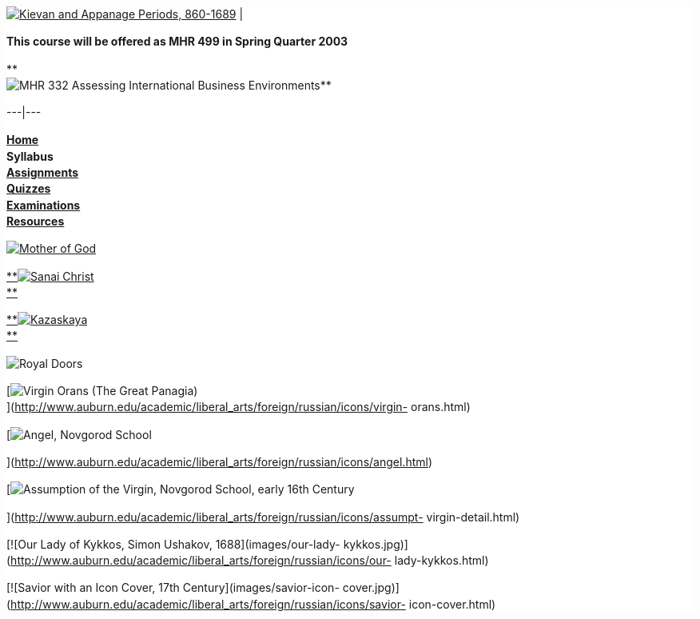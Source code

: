 [![Kievan and Appanage Periods,
860-1689](images/shield2.gif)](http://www.departments.bucknell.edu/russian/chrono1.html)
|

**This course will be offered as MHR 499 in Spring Quarter 2003**

**  
![MHR 332 Assessing International Business Environments](banner2.gif)**

  
---|---  
  
**[Home](index.html)**  
**Syllabus  
[Assignments](assignments.html)**  
**[Quizzes](quizzes.html)**  
**[Examinations](examinations.html)**  
**[Resources](resources.html)**



[![Mother of God](images/mog2.jpg)  
](http://www.departments.bucknell.edu/russian/music.html)



[**![Sanai Christ](images/christ2.jpg)  
**](http://www.yale.edu/yrc/sounds.htm)



[**![Kazaskaya](images/kazanskaya2.jpg)  
**](http://www.middlebury.edu/~moss/MRCexcerpts.html)



 ![Royal Doors](images/royaldoors1.jpg)  



[![Virgin Orans \(The Great Panagia\)](images/velikipanagia2.jpg)  
](http://www.auburn.edu/academic/liberal_arts/foreign/russian/icons/virgin-
orans.html)



[![Angel, Novgorod School](images/angel.jpg)  
  
](http://www.auburn.edu/academic/liberal_arts/foreign/russian/icons/angel.html)  

[![Assumption of the Virgin, Novgorod School, early 16th
Century](images/assumpt-virgin-detail.jpg)  
  
](http://www.auburn.edu/academic/liberal_arts/foreign/russian/icons/assumpt-
virgin-detail.html)

[![Our Lady of Kykkos, Simon Ushakov, 1688](images/our-lady-
kykkos.jpg)](http://www.auburn.edu/academic/liberal_arts/foreign/russian/icons/our-
lady-kykkos.html)

  

[![Savior with an Icon Cover, 17th Century](images/savior-icon-
cover.jpg)](http://www.auburn.edu/academic/liberal_arts/foreign/russian/icons/savior-
icon-cover.html)
